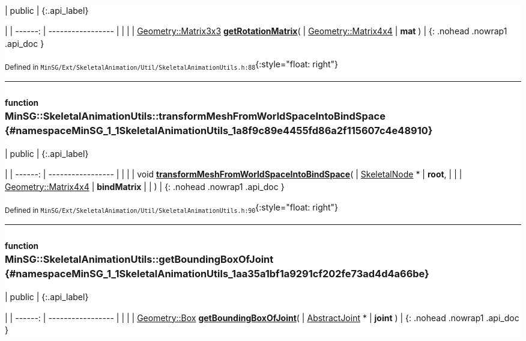 | public |
{:.api_label}

|
| ------: | ----------------- |
|  |
| [Geometry::Matrix3x3](namespaceGeometry#namespaceGeometry_1a47fbabf341c39f1c68eb2998e5cf0934) **[getRotationMatrix](#namespaceMinSG_1_1SkeletalAnimationUtils_1a81969eee2cf8469a61c82bfdfcacdae8)**( |  [Geometry::Matrix4x4](namespaceGeometry#namespaceGeometry_1a1dec338534190ba5915a7dc75b38fcbe)  | **mat** ) |
{: .nohead .nowrap1 .api_doc }





<sub>Defined in `MinSG/Ext/SkeletalAnimation/Util/SkeletalAnimationUtils.h:88`</sub>{:style="float: right"}

-------------------------------------------------------------------

### <small>function</small><br/> MinSG::SkeletalAnimationUtils::transformMeshFromWorldSpaceIntoBindSpace {#namespaceMinSG_1_1SkeletalAnimationUtils_1a8f9c89e4455fd86a2f115607c4e48910}

| public |
{:.api_label}

|
| ------: | ----------------- |
|  |
| void **[transformMeshFromWorldSpaceIntoBindSpace](#namespaceMinSG_1_1SkeletalAnimationUtils_1a8f9c89e4455fd86a2f115607c4e48910)**( |  [SkeletalNode](classMinSG_1_1SkeletalNode) * | **root**, |
| |  [Geometry::Matrix4x4](namespaceGeometry#namespaceGeometry_1a1dec338534190ba5915a7dc75b38fcbe)  | **bindMatrix** |
|   ) |
{: .nohead .nowrap1 .api_doc }





<sub>Defined in `MinSG/Ext/SkeletalAnimation/Util/SkeletalAnimationUtils.h:90`</sub>{:style="float: right"}

-------------------------------------------------------------------

### <small>function</small><br/> MinSG::SkeletalAnimationUtils::getBoundingBoxOfJoint {#namespaceMinSG_1_1SkeletalAnimationUtils_1aa35a1bf1a9291cf202fe73ad4d4a66be}

| public |
{:.api_label}

|
| ------: | ----------------- |
|  |
| [Geometry::Box](namespaceGeometry#namespaceGeometry_1a02eb80497cc2daa40fba114c929f877a) **[getBoundingBoxOfJoint](#namespaceMinSG_1_1SkeletalAnimationUtils_1aa35a1bf1a9291cf202fe73ad4d4a66be)**( |  [AbstractJoint](classMinSG_1_1AbstractJoint) * | **joint** ) |
{: .nohead .nowrap1 .api_doc }
